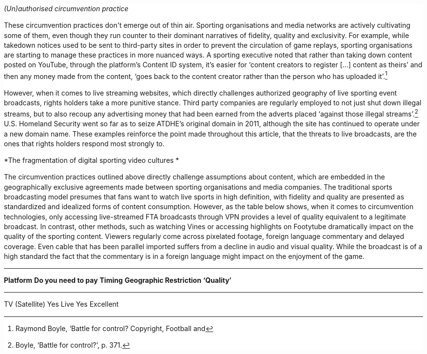 *(Un)authorised circumvention practice*

These circumvention practices don't emerge out of thin air. Sporting
organisations and media networks are actively cultivating some of them,
even though they run counter to their dominant narratives of fidelity,
quality and exclusivity. For example, while takedown notices used to be
sent to third-party sites in order to prevent the circulation of game
replays, sporting organisations are starting to manage these practices
in more nuanced ways. A sporting executive noted that rather than taking
down content posted on YouTube, through the platform’s Content ID
system, it’s easier for ‘content creators to register \[…\] content as
theirs’ and then any money made from the content, ‘goes back to the
content creator rather than the person who has uploaded it’.[^06MeesePodkalickaGeoblockingandSport_11]

However, when it comes to live streaming websites, which directly
challenges authorized geography of live sporting event broadcasts,
rights holders take a more punitive stance. Third party companies are
regularly employed to not just shut down illegal streams, but to also
recoup any advertising money that had been earned from the adverts
placed ‘against those illegal streams’.[^06MeesePodkalickaGeoblockingandSport_12] U.S. Homeland Security went
so far as to seize ATDHE’s original domain in 2011, although the site
has continued to operate under a new domain name. These examples
reinforce the point made throughout this article, that the threats to
live broadcasts, are the ones that rights holders respond most strongly
to.

*The fragmentation of digital sporting video cultures *

The circumvention practices outlined above directly challenge
assumptions about content, which are embedded in the geographically
exclusive agreements made between sporting organisations and media
companies. The traditional sports broadcasting model presumes that fans
want to watch live sports in high definition, with fidelity and quality
are presented as standardized and idealized forms of content
consumption. However, as the table below shows, when it comes to
circumvention technologies, only accessing live-streamed FTA broadcasts
through VPN provides a level of quality equivalent to a legitimate
broadcast. In contrast, other methods, such as watching Vines or
accessing highlights on Footytube dramatically impact on the quality of
the sporting content. Viewers regularly come across pixelated footage,
foreign language commentary and delayed coverage. Even cable that has
been parallel imported suffers from a decline in audio and visual
quality. While the broadcast is of a high standard the fact that the
commentary is in a foreign language might impact on the enjoyment of the
game.

  -----------------------------------------------------------------------------------------------------------------------
  **Platform**                     **Do you need to pay**   **Timing**     **Geographic Restriction**   **‘Quality’**
  -------------------------------- ------------------------ -------------- ---------------------------- -----------------
  TV (Satellite)                   Yes                      Live           Yes                          Excellent


[^06MeesePodkalickaGeoblockingandSport_1]: Jere Longman, ‘Fox and Telemundo Win U.S. Rights to World Cups’,
[^06MeesePodkalickaGeoblockingandSport_2]: ‘IOC Awards Olympic Games Broadcast Rights to NBC Universal
[^06MeesePodkalickaGeoblockingandSport_3]: ‘2014 FIFA World Cup Breaks Online Streaming Records’, *FIFA.com*,
[^06MeesePodkalickaGeoblockingandSport_4]: Brett Hutchins, ‘Robbing the World’s Largest Jewellery Store’?
[^06MeesePodkalickaGeoblockingandSport_5]: Brett Hutchins and David Rowe, *Sport Beyond Television: The
[^06MeesePodkalickaGeoblockingandSport_6]: Hutchins, ‘Robbing the World’s Largest Jewellery Store’, p.1.
[^06MeesePodkalickaGeoblockingandSport_7]: Hutchins, ‘Robbing the World’s Largest Jewellery Store’, p. 4.
[^06MeesePodkalickaGeoblockingandSport_8]: Hutchins, ‘Robbing the World’s Largest Jewellery Store’, p. 4.
[^06MeesePodkalickaGeoblockingandSport_9]: The details of this case can be found at *Murphy v. Media
[^06MeesePodkalickaGeoblockingandSport_10]: Matthew David and Peter Millward, ‘Football's Coming Home?:
[^06MeesePodkalickaGeoblockingandSport_11]: Raymond Boyle, ‘Battle for control? Copyright, Football and
[^06MeesePodkalickaGeoblockingandSport_12]: Boyle, ‘Battle for control?’, p. 371.
[^06MeesePodkalickaGeoblockingandSport_13]: Matthew David and Peter Millward, ‘Football's Coming Home?’, p.
[^06MeesePodkalickaGeoblockingandSport_14]: Jock Given, ‘Bringing the ABC Back Home’, *Inside Story*, 16 May
[^06MeesePodkalickaGeoblockingandSport_15]: Tom Evens and Katrien Lefever, ‘Watching the Football Game: